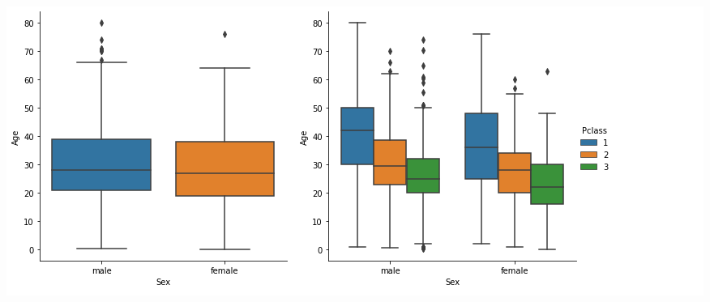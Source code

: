     


    
<img src="\assets\images\TitanicPython\output_35_1.png" alt="Alt text">
    



    
<img src="\assets\images\TitanicPython\output_35_2.png" alt="Alt text">
    



    